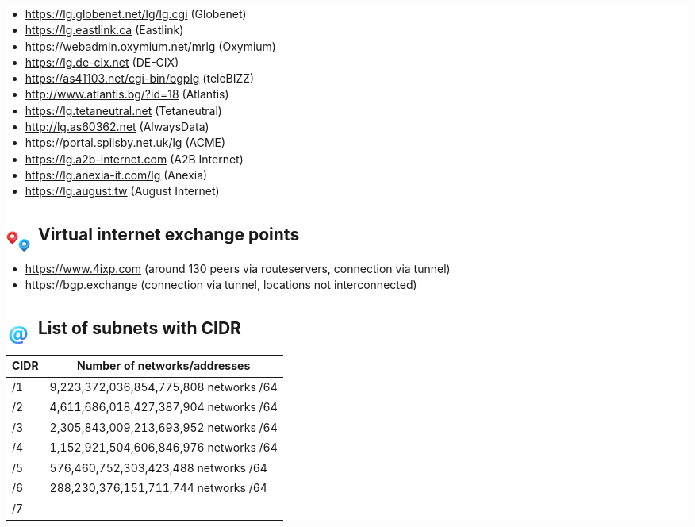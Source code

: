 - https://lg.globenet.net/lg/lg.cgi (Globenet)
- https://lg.eastlink.ca (Eastlink)
- https://webadmin.oxymium.net/mrlg (Oxymium)
- https://lg.de-cix.net (DE-CIX)
- https://as41103.net/cgi-bin/bgplg (teleBIZZ)
- http://www.atlantis.bg/?id=18 (Atlantis)
- https://lg.tetaneutral.net (Tetaneutral)
- http://lg.as60362.net (AlwaysData)
- https://portal.spilsby.net.uk/lg (ACME)
- https://lg.a2b-internet.com (A2B Internet)
- https://lg.anexia-it.com/lg (Anexia)
- https://lg.august.tw (August Internet)

## <img src="./assets/icons/ixp.png" width="30" height="30" style="float: left; margin-top: 8px; margin-right: 10px;"></img> Virtual internet exchange points

- https://www.4ixp.com (around 130 peers via routeservers, connection via tunnel)
- https://bgp.exchange (connection via tunnel, locations not interconnected)

## <img src="./assets/icons/address.png" width="30" height="30" style="float: left; margin-top: 8px; margin-right: 10px;"></img> List of subnets with CIDR

<table>
              <thead>
                <tr>
                  <th>CIDR</th>
                  <th>Number of networks/addresses</th>
                </tr>
              </thead>
              <tbody>
                <tr>
                  <td>/1</td>
                  <td>9,223,372,036,854,775,808 networks /64</td>
                </tr>
                <tr>
                  <td>/2</td>
                  <td>4,611,686,018,427,387,904 networks /64</td>
                </tr>
                <tr>
                  <td>/3</td>
                  <td>2,305,843,009,213,693,952 networks /64</td>
                </tr>
                <tr>
                  <td>/4</td>
                  <td>1,152,921,504,606,846,976 networks /64</td>
                </tr>
                <tr>
                  <td>/5</td>
                  <td>576,460,752,303,423,488 networks /64</td>
                </tr>
                <tr>
                  <td>/6</td>
                  <td>288,230,376,151,711,744 networks /64</td>
                </tr>
                <tr>
                  <td>/7</td>